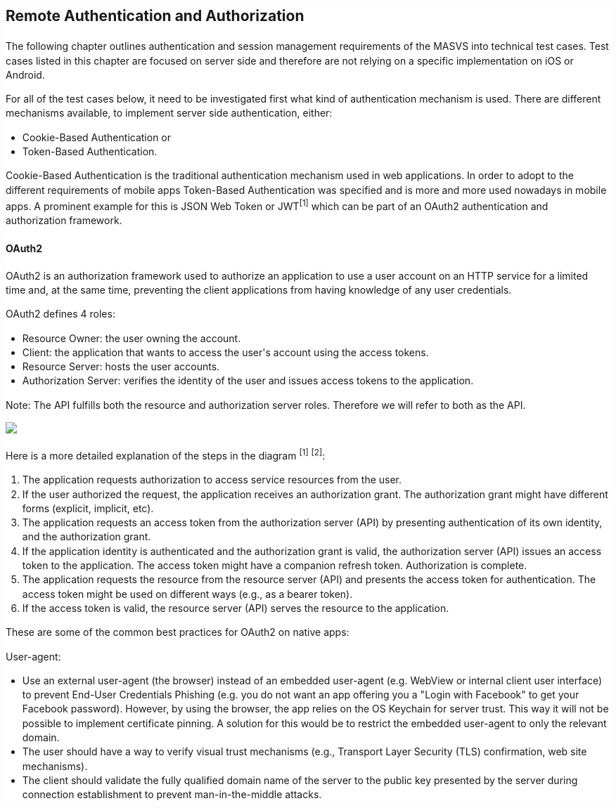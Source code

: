 ## Remote Authentication and Authorization

The following chapter outlines authentication and session management requirements of the MASVS into technical test cases. Test cases listed in this chapter are focused on server side and therefore are not relying on a specific implementation on iOS or Android.  

For all of the test cases below, it need to be investigated first what kind of authentication mechanism is used. There are different mechanisms available, to implement server side authentication, either:
* Cookie-Based Authentication or
* Token-Based Authentication.

Cookie-Based Authentication is the traditional authentication mechanism used in web applications. In order to adopt to the different requirements of mobile apps Token-Based Authentication was specified and is more and more used nowadays in mobile apps. A prominent example for this is JSON Web Token or JWT<sup>[1]</sup> which can be part of an OAuth2 authentication and authorization framework.

#### OAuth2

OAuth2 is an authorization framework used to authorize an application to use a user account on an HTTP service for a limited time and, at the same time, preventing the client applications from having knowledge of any user credentials.

OAuth2 defines 4 roles:

* Resource Owner: the user owning the account.
* Client: the application that wants to access the user's account using the access tokens.
* Resource Server: hosts the user accounts.
* Authorization Server: verifies the identity of the user and issues access tokens to the application.

Note: The API fulfills both the resource and authorization server roles. Therefore we will refer to both as the API.

<img src="Images/Chapters/0x07a/abstract-oauth2-flow.png" width="350px"/>

Here is a more detailed explanation of the steps in the diagram <sup>[1]</sup> <sup>[2]</sup>:

1. The application requests authorization to access service resources from the user.
2. If the user authorized the request, the application receives an authorization grant. The authorization grant might have different forms (explicit, implicit, etc).
3. The application requests an access token from the authorization server (API) by presenting authentication of its own identity, and the authorization grant. 
4. If the application identity is authenticated and the authorization grant is valid, the authorization server (API) issues an access token to the application. The access token might have a companion refresh token. Authorization is complete.
5. The application requests the resource from the resource server (API) and presents the access token for authentication. The access token might be used on different ways (e.g., as a bearer token). 
6. If the access token is valid, the resource server (API) serves the resource to the application.

These are some of the common best practices for OAuth2 on native apps:

User-agent:
- Use an external user-agent (the browser) instead of an embedded user-agent (e.g. WebView or internal client user interface) to prevent End-User Credentials Phishing (e.g. you do not want an app offering you a "Login with Facebook" to get your Facebook password). However, by using the browser, the app relies on the OS Keychain for server trust. This way it will not be possible to implement certificate pinning. A solution for this would be to restrict the embedded user-agent to only the relevant domain.
- The user should have a way to verify visual trust mechanisms (e.g., Transport Layer Security (TLS) confirmation, web site mechanisms).
- The client should validate the fully qualified domain name of the server to the public key presented by the server during connection establishment to prevent man-in-the-middle attacks.

